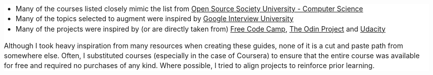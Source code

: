 * Many of the courses listed closely mimic the list from [Open Source Society University - Computer Science](https://github.com/open-source-society/computer-science)
* Many of the topics selected to augment were inspired by [Google Interview University](https://github.com/jwasham/google-interview-university)
* Many of the projects were inspired by (or are directly taken from) [Free Code Camp](https://www.freecodecamp.com/), [The Odin Project](http://www.theodinproject.com/) and [Udacity](https://www.udacity.com)

Although I took heavy inspiration from many resources when creating these guides, none of it is a cut and paste path from somewhere else. Often, I substituted courses (especially in the case of Coursera) to ensure that the entire course was available for free and required no purchases of any kind. Where possible, I tried to align projects to reinforce prior learning.
